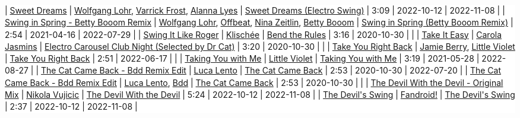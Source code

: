 | [Sweet Dreams](https://open.spotify.com/track/4qGh4pp8kcRcSZ4fvBhQ4M) | [Wolfgang Lohr](https://open.spotify.com/artist/5GImm0oU5MkW7OHkb91jwu), [Varrick Frost](https://open.spotify.com/artist/294JUMftLLs3Ezkc77s9WV), [Alanna Lyes](https://open.spotify.com/artist/7BljoID3up8yhSHHNKhSBy) | [Sweet Dreams \(Electro Swing\)](https://open.spotify.com/album/56buYMPiuZZsRkcDuCC93d) | 3:09 | 2022-10-12 | 2022-11-08 |
| [Swing in Spring \- Betty Booom Remix](https://open.spotify.com/track/6vO3EyfktDjOkCQPu9V4Ok) | [Wolfgang Lohr](https://open.spotify.com/artist/5GImm0oU5MkW7OHkb91jwu), [Offbeat](https://open.spotify.com/artist/12KL2KtHU30NBJFMJSZZvA), [Nina Zeitlin](https://open.spotify.com/artist/4YRO8W8k2IdbUMNOgIfCSL), [Betty Booom](https://open.spotify.com/artist/0MCy2uUaKHn4iNMAih50Vg) | [Swing in Spring \(Betty Booom Remix\)](https://open.spotify.com/album/2VSca5LgyZPnQXNBa9Gc5J) | 2:54 | 2021-04-16 | 2022-07-29 |
| [Swing It Like Roger](https://open.spotify.com/track/3OCotzyyYbf3vNBQ0tZqMR) | [Klischée](https://open.spotify.com/artist/6qokeohfvbaNK1m0VfIEtB) | [Bend the Rules](https://open.spotify.com/album/3LsbDHcIw87U53Ir0pvrNK) | 3:16 | 2020-10-30 |  |
| [Take It Easy](https://open.spotify.com/track/15tFVhuNMklFTudioIzRF5) | [Carola Jasmins](https://open.spotify.com/artist/3rbi2ewJrPClkNNr0K1Pgo) | [Electro Carousel Club Night \(Selected by Dr Cat\)](https://open.spotify.com/album/1fM5x33jVkuJiA1Hf3F5Jm) | 3:20 | 2020-10-30 |  |
| [Take You Right Back](https://open.spotify.com/track/56O8jHWDc5Y2oBUKByKA1M) | [Jamie Berry](https://open.spotify.com/artist/5sM4cZ9MHihs0tbmkiE9n8), [Little Violet](https://open.spotify.com/artist/6IPvyC9odisPFeT9Gc43EE) | [Take You Right Back](https://open.spotify.com/album/0EHomYzyqS2xlUCWT1hTvz) | 2:51 | 2022-06-17 |  |
| [Taking You with Me](https://open.spotify.com/track/7Hr6qjeI4F1f52j09STzyG) | [Little Violet](https://open.spotify.com/artist/6IPvyC9odisPFeT9Gc43EE) | [Taking You with Me](https://open.spotify.com/album/4AUmtmKPvKPUjTe93Gy0oj) | 3:19 | 2021-05-28 | 2022-08-27 |
| [The Cat Came Back \- Bdd Remix Edit](https://open.spotify.com/track/6ptpOr9mCnqingjjObKd12) | [Luca Lento](https://open.spotify.com/artist/1N6JVU67os1i6f2sJwfPUh) | [The Cat Came Back](https://open.spotify.com/album/3NMJ7yVpUcwwE5alueef9V) | 2:53 | 2020-10-30 | 2022-07-20 |
| [The Cat Came Back \- Bdd Remix Edit](https://open.spotify.com/track/7qrsRH31rSV2ygzDYuzVUX) | [Luca Lento](https://open.spotify.com/artist/1N6JVU67os1i6f2sJwfPUh), [Bdd](https://open.spotify.com/artist/7w20CldGQizpNe47L0L9FY) | [The Cat Came Back](https://open.spotify.com/album/42TF70utV7qFaLSyoCoEwx) | 2:53 | 2020-10-30 |  |
| [The Devil With the Devil \- Original Mix](https://open.spotify.com/track/2oi8vITDkLRxt1mMjr2jIe) | [Nikola Vujicic](https://open.spotify.com/artist/4t26lq9zWS4aYNIM8LUKIg) | [The Devil With the Devil](https://open.spotify.com/album/1LHUbqKa2o8xmzLWhzKuyP) | 5:24 | 2022-10-12 | 2022-11-08 |
| [The Devil's Swing](https://open.spotify.com/track/3KGiRn6HGWaidBiENkYzM7) | [Fandroid!](https://open.spotify.com/artist/1ugK8Asl9rFTv6ehF9puwv) | [The Devil's Swing](https://open.spotify.com/album/1L5mYIbUktbJaSLTK2z3sB) | 2:37 | 2022-10-12 | 2022-11-08 |
